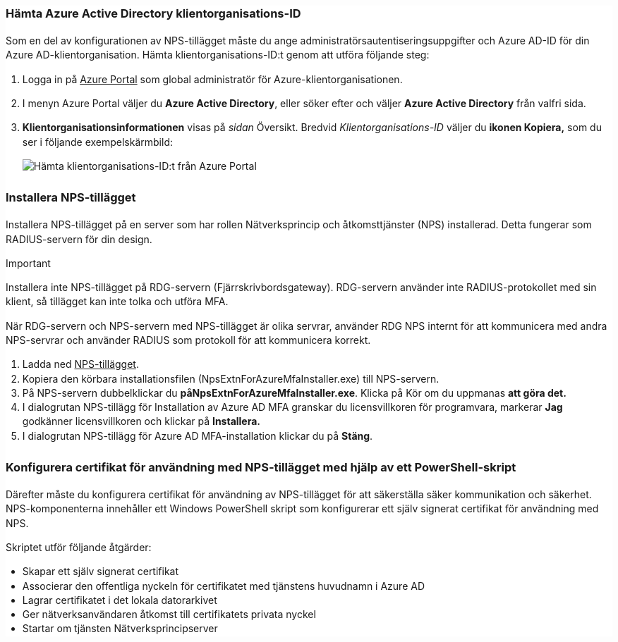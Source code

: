 ### <a name="acquire-azure-active-directory-tenant-id"></a>Hämta Azure Active Directory klientorganisations-ID

Som en del av konfigurationen av NPS-tillägget måste du ange administratörsautentiseringsuppgifter och Azure AD-ID för din Azure AD-klientorganisation. Hämta klientorganisations-ID:t genom att utföra följande steg:

1. Logga in på [Azure Portal](https://portal.azure.com) som global administratör för Azure-klientorganisationen.
1. I menyn Azure Portal väljer du **Azure Active Directory**, eller söker efter och väljer **Azure Active Directory** från valfri sida.
1. **Klientorganisationsinformationen** visas på *sidan* Översikt. Bredvid *Klientorganisations-ID* väljer du **ikonen Kopiera,** som du ser i följande exempelskärmbild:

   ![Hämta klientorganisations-ID:t från Azure Portal](./media/howto-mfa-nps-extension-rdg/azure-active-directory-tenant-id-portal.png)

### <a name="install-the-nps-extension"></a>Installera NPS-tillägget

Installera NPS-tillägget på en server som har rollen Nätverksprincip och åtkomsttjänster (NPS) installerad. Detta fungerar som RADIUS-servern för din design.

> [!IMPORTANT]
> Installera inte NPS-tillägget på RDG-servern (Fjärrskrivbordsgateway). RDG-servern använder inte RADIUS-protokollet med sin klient, så tillägget kan inte tolka och utföra MFA.
>
> När RDG-servern och NPS-servern med NPS-tillägget är olika servrar, använder RDG NPS internt för att kommunicera med andra NPS-servrar och använder RADIUS som protokoll för att kommunicera korrekt.

1. Ladda ned [NPS-tillägget](https://aka.ms/npsmfa).
1. Kopiera den körbara installationsfilen (NpsExtnForAzureMfaInstaller.exe) till NPS-servern.
1. På NPS-servern dubbelklickar du **påNpsExtnForAzureMfaInstaller.exe**. Klicka på Kör om du uppmanas **att göra det.**
1. I dialogrutan NPS-tillägg för Installation av Azure AD MFA granskar du licensvillkoren för programvara, markerar **Jag** godkänner licensvillkoren och klickar på **Installera.**
1. I dialogrutan NPS-tillägg för Azure AD MFA-installation klickar du på **Stäng**.

### <a name="configure-certificates-for-use-with-the-nps-extension-using-a-powershell-script"></a>Konfigurera certifikat för användning med NPS-tillägget med hjälp av ett PowerShell-skript

Därefter måste du konfigurera certifikat för användning av NPS-tillägget för att säkerställa säker kommunikation och säkerhet. NPS-komponenterna innehåller ett Windows PowerShell skript som konfigurerar ett själv signerat certifikat för användning med NPS.

Skriptet utför följande åtgärder:

* Skapar ett själv signerat certifikat
* Associerar den offentliga nyckeln för certifikatet med tjänstens huvudnamn i Azure AD
* Lagrar certifikatet i det lokala datorarkivet
* Ger nätverksanvändaren åtkomst till certifikatets privata nyckel
* Startar om tjänsten Nätverksprincipserver

